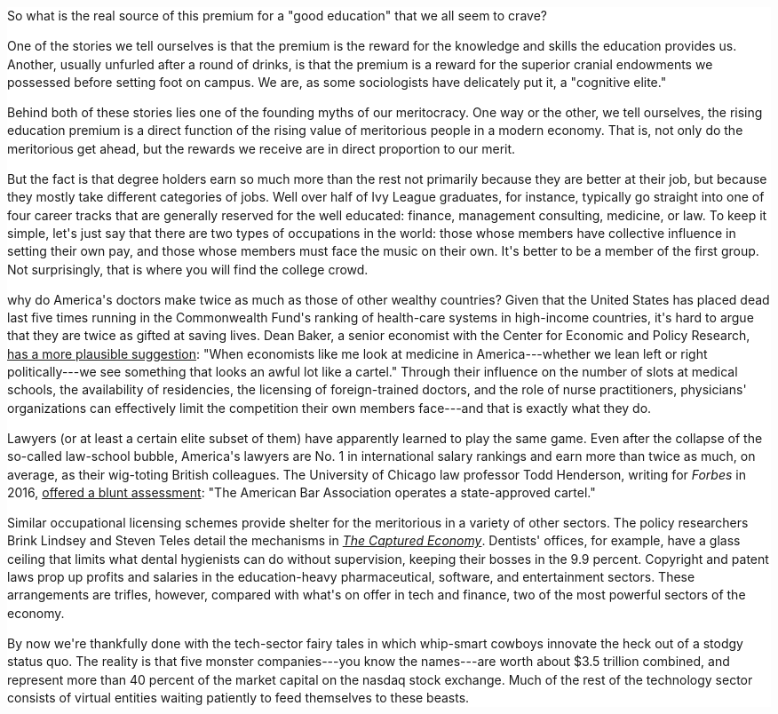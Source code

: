 So what is the real source of this premium for a "good education" that we all seem to crave?

One of the stories we tell ourselves is that the premium is the reward for the knowledge and skills the education provides us. Another, usually unfurled after a round of drinks, is that the premium is a reward for the superior cranial endowments we possessed before setting foot on campus. We are, as some sociologists have delicately put it, a "cognitive elite."

Behind both of these stories lies one of the founding myths of our meritocracy. One way or the other, we tell ourselves, the rising education premium is a direct function of the rising value of meritorious people in a modern economy. That is, not only do the meritorious get ahead, but the rewards we receive are in direct proportion to our merit.

But the fact is that degree holders earn so much more than the rest not primarily because they are better at their job, but because they mostly take different categories of jobs. Well over half of Ivy League graduates, for instance, typically go straight into one of four career tracks that are generally reserved for the well educated: finance, management consulting, medicine, or law. To keep it simple, let's just say that there are two types of occupations in the world: those whose members have collective influence in setting their own pay, and those whose members must face the music on their own. It's better to be a member of the first group. Not surprisingly, that is where you will find the college crowd.

why do America's doctors make twice as much as those of other wealthy countries? Given that the United States has placed dead last five times running in the Commonwealth Fund's ranking of health-care systems in high-income countries, it's hard to argue that they are twice as gifted at saving lives. Dean Baker, a senior economist with the Center for Economic and Policy Research, [has a more plausible suggestion](https://www.politico.com/agenda/story/2017/10/25/doctors-salaries-pay-disparities-000557): "When economists like me look at medicine in America---whether we lean left or right politically---we see something that looks an awful lot like a cartel." Through their influence on the number of slots at medical schools, the availability of residencies, the licensing of foreign-trained doctors, and the role of nurse practitioners, physicians' organizations can effectively limit the competition their own members face---and that is exactly what they do.

Lawyers (or at least a certain elite subset of them) have apparently learned to play the same game. Even after the collapse of the so-called law-school bubble, America's lawyers are No. 1 in international salary rankings and earn more than twice as much, on average, as their wig-toting British colleagues. The University of Chicago law professor Todd Henderson, writing for *Forbes* in 2016, [offered a blunt assessment](https://www.forbes.com/forbes/welcome/?toURL=https://www.forbes.com/sites/realspin/2016/07/07/why-lawyer-salaries-are-skyrocketing/&refURL=&referrer=): "The American Bar Association operates a state-approved cartel."

Similar occupational licensing schemes provide shelter for the meritorious in a variety of other sectors. The policy researchers Brink Lindsey and Steven Teles detail the mechanisms in [*The Captured Economy*](https://www.theatlantic.com/business/archive/2017/12/captured-economy/547967/). Dentists' offices, for example, have a glass ceiling that limits what dental hygienists can do without supervision, keeping their bosses in the 9.9 percent. Copyright and patent laws prop up profits and salaries in the education-heavy pharmaceutical, software, and entertainment sectors. These arrangements are trifles, however, compared with what's on offer in tech and finance, two of the most powerful sectors of the economy.

By now we're thankfully done with the tech-sector fairy tales in which whip-smart cowboys innovate the heck out of a stodgy status quo. The reality is that five monster companies---you know the names---are worth about \$3.5 trillion combined, and represent more than 40 percent of the market capital on the nasdaq stock exchange. Much of the rest of the technology sector consists of virtual entities waiting patiently to feed themselves to these beasts.
